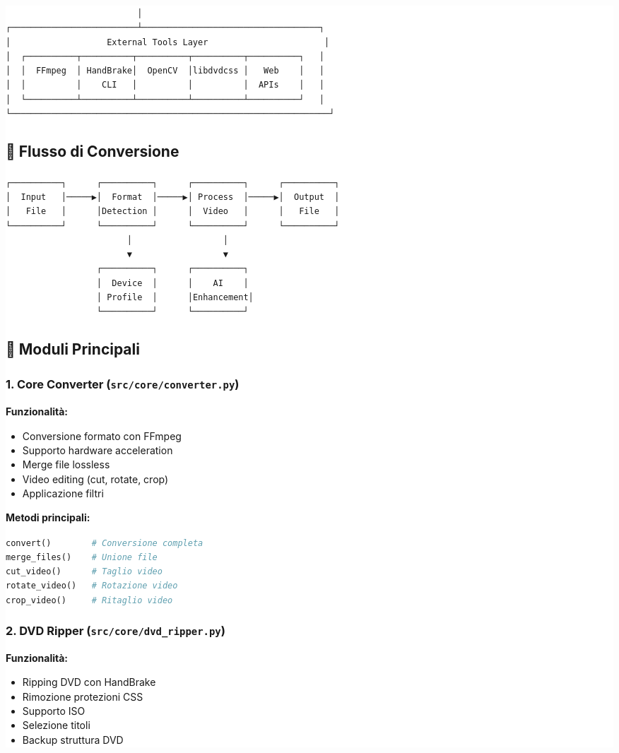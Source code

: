 ```
                          │
┌─────────────────────────┴───────────────────────────────────┐
│                   External Tools Layer                       │
│  ┌──────────┬──────────┬──────────┬──────────┬──────────┐   │
│  │  FFmpeg  │ HandBrake│  OpenCV  │libdvdcss │   Web    │   │
│  │          │    CLI   │          │          │  APIs    │   │
│  └──────────┴──────────┴──────────┴──────────┴──────────┘   │
└───────────────────────────────────────────────────────────────┘
```

## 🔄 Flusso di Conversione

```
┌──────────┐      ┌──────────┐      ┌──────────┐      ┌──────────┐
│  Input   │─────▶│  Format  │─────▶│ Process  │─────▶│  Output  │
│   File   │      │Detection │      │  Video   │      │   File   │
└──────────┘      └──────────┘      └──────────┘      └──────────┘
                        │                  │
                        ▼                  ▼
                  ┌──────────┐      ┌──────────┐
                  │  Device  │      │    AI    │
                  │ Profile  │      │Enhancement│
                  └──────────┘      └──────────┘
```

## 🎯 Moduli Principali

### 1. Core Converter (`src/core/converter.py`)
**Funzionalità:**
- Conversione formato con FFmpeg
- Supporto hardware acceleration
- Merge file lossless
- Video editing (cut, rotate, crop)
- Applicazione filtri

**Metodi principali:**
```python
convert()        # Conversione completa
merge_files()    # Unione file
cut_video()      # Taglio video
rotate_video()   # Rotazione video
crop_video()     # Ritaglio video
```

### 2. DVD Ripper (`src/core/dvd_ripper.py`)
**Funzionalità:**
- Ripping DVD con HandBrake
- Rimozione protezioni CSS
- Supporto ISO
- Selezione titoli
- Backup struttura DVD
